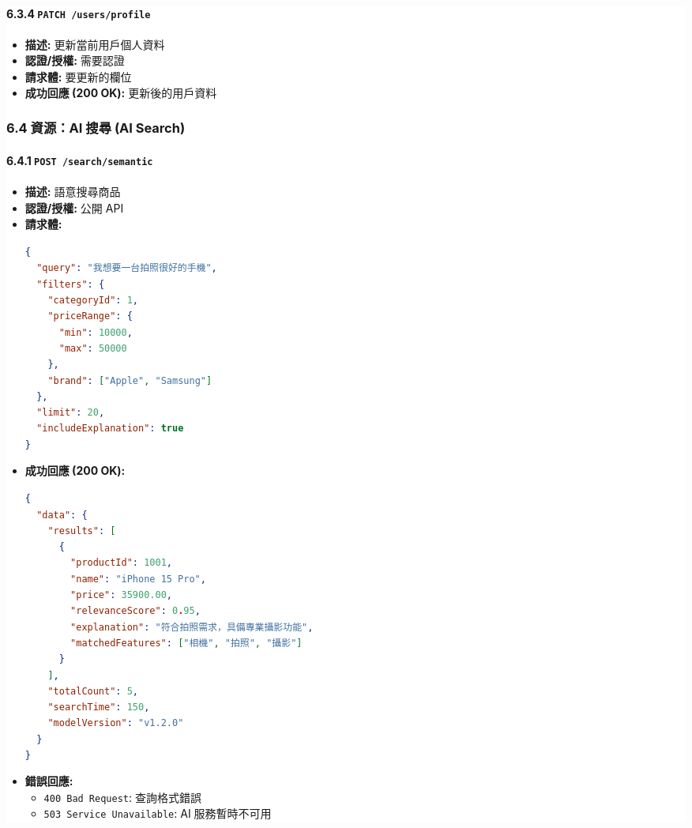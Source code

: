 #### 6.3.4 `PATCH /users/profile`
*   **描述:** 更新當前用戶個人資料
*   **認證/授權:** 需要認證
*   **請求體:** 要更新的欄位
*   **成功回應 (200 OK):** 更新後的用戶資料

### 6.4 資源：AI 搜尋 (AI Search)

#### 6.4.1 `POST /search/semantic`
*   **描述:** 語意搜尋商品
*   **認證/授權:** 公開 API
*   **請求體:**
    ```json
    {
      "query": "我想要一台拍照很好的手機",
      "filters": {
        "categoryId": 1,
        "priceRange": {
          "min": 10000,
          "max": 50000
        },
        "brand": ["Apple", "Samsung"]
      },
      "limit": 20,
      "includeExplanation": true
    }
    ```
*   **成功回應 (200 OK):**
    ```json
    {
      "data": {
        "results": [
          {
            "productId": 1001,
            "name": "iPhone 15 Pro",
            "price": 35900.00,
            "relevanceScore": 0.95,
            "explanation": "符合拍照需求，具備專業攝影功能",
            "matchedFeatures": ["相機", "拍照", "攝影"]
          }
        ],
        "totalCount": 5,
        "searchTime": 150,
        "modelVersion": "v1.2.0"
      }
    }
    ```
*   **錯誤回應:**
    *   `400 Bad Request`: 查詢格式錯誤
    *   `503 Service Unavailable`: AI 服務暫時不可用
